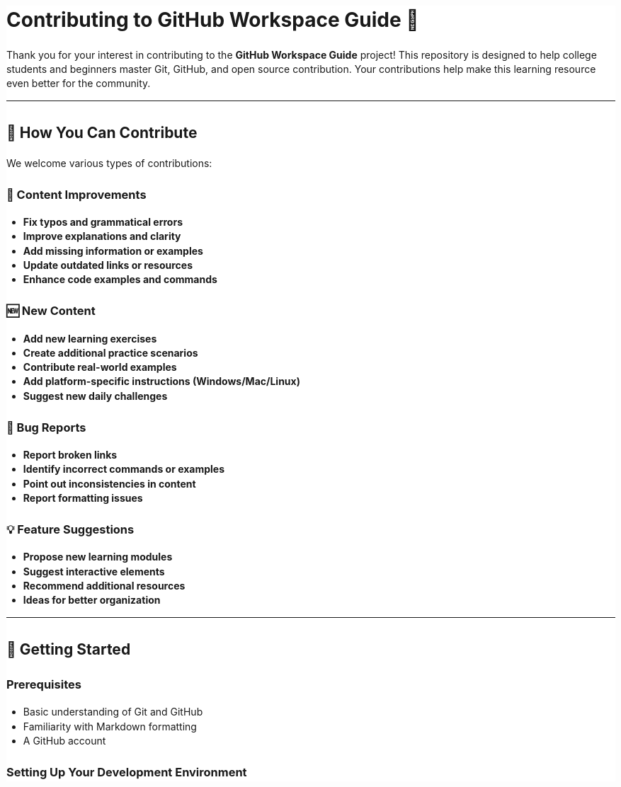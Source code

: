 # Contributing to GitHub Workspace Guide 🤝

Thank you for your interest in contributing to the **GitHub Workspace Guide** project! This repository is designed to help college students and beginners master Git, GitHub, and open source contribution. Your contributions help make this learning resource even better for the community.

---

## 🌟 How You Can Contribute

We welcome various types of contributions:

### 📝 Content Improvements
- **Fix typos and grammatical errors**
- **Improve explanations and clarity**
- **Add missing information or examples**
- **Update outdated links or resources**
- **Enhance code examples and commands**

### 🆕 New Content
- **Add new learning exercises**
- **Create additional practice scenarios**
- **Contribute real-world examples**
- **Add platform-specific instructions (Windows/Mac/Linux)**
- **Suggest new daily challenges**

### 🐛 Bug Reports
- **Report broken links**
- **Identify incorrect commands or examples**
- **Point out inconsistencies in content**
- **Report formatting issues**

### 💡 Feature Suggestions
- **Propose new learning modules**
- **Suggest interactive elements**
- **Recommend additional resources**
- **Ideas for better organization**

---

## 🚀 Getting Started

### Prerequisites
- Basic understanding of Git and GitHub
- Familiarity with Markdown formatting
- A GitHub account

### Setting Up Your Development Environment
